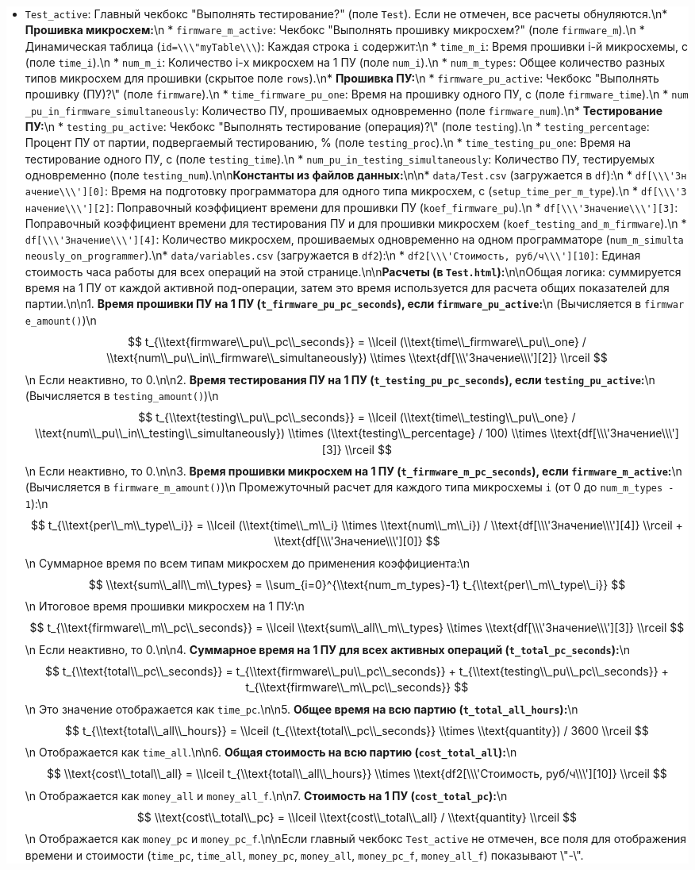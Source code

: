 *   `Test_active`: Главный чекбокс \"Выполнять тестирование?\" (поле `Test`). Если не отмечен, все расчеты обнуляются.\\n*   **Прошивка микросхем:**\\n    *   `firmware_m_active`: Чекбокс \"Выполнять прошивку микросхем?\" (поле `firmware_m`).\\n    *   Динамическая таблица (`id=\\\"myTable\\\`): Каждая строка `i` содержит:\\n        *   `time_m_i`: Время прошивки i-й микросхемы, с (поле `time_i`).\\n        *   `num_m_i`: Количество i-х микросхем на 1 ПУ (поле `num_i`).\\n        *   `num_m_types`: Общее количество разных типов микросхем для прошивки (скрытое поле `rows`).\\n*   **Прошивка ПУ:**\\n    *   `firmware_pu_active`: Чекбокс \"Выполнять прошивку (ПУ)?\\\" (поле `firmware`).\\n    *   `time_firmware_pu_one`: Время на прошивку одного ПУ, с (поле `firmware_time`).\\n    *   `num_pu_in_firmware_simultaneously`: Количество ПУ, прошиваемых одновременно (поле `firmware_num`).\\n*   **Тестирование ПУ:**\\n    *   `testing_pu_active`: Чекбокс \"Выполнять тестирование (операция)?\\\" (поле `testing`).\\n    *   `testing_percentage`: Процент ПУ от партии, подвергаемый тестированию, % (поле `testing_proc`).\\n    *   `time_testing_pu_one`: Время на тестирование одного ПУ, с (поле `testing_time`).\\n    *   `num_pu_in_testing_simultaneously`: Количество ПУ, тестируемых одновременно (поле `testing_num`).\\n\\n**Константы из файлов данных:**\\n\\n*   `data/Test.csv` (загружается в `df`):\\n    *   `df[\\\'Значение\\\'][0]`: Время на подготовку программатора для одного типа микросхем, с (`setup_time_per_m_type`).\\n    *   `df[\\\'Значение\\\'][2]`: Поправочный коэффициент времени для прошивки ПУ (`koef_firmware_pu`).\\n    *   `df[\\\'Значение\\\'][3]`: Поправочный коэффициент времени для тестирования ПУ и для прошивки микросхем (`koef_testing_and_m_firmware`).\\n    *   `df[\\\'Значение\\\'][4]`: Количество микросхем, прошиваемых одновременно на одном программаторе (`num_m_simultaneously_on_programmer`).\\n*   `data/variables.csv` (загружается в `df2`):\\n    *   `df2[\\\'Стоимость, руб/ч\\\'][10]`: Единая стоимость часа работы для всех операций на этой странице.\\n\\n**Расчеты (в `Test.html`):**\\n\\nОбщая логика: суммируется время на 1 ПУ от каждой активной под-операции, затем это время используется для расчета общих показателей для партии.\\n\\n1.  **Время прошивки ПУ на 1 ПУ (`t_firmware_pu_pc_seconds`), если `firmware_pu_active`:**\\n    (Вычисляется в `firmware_amount()`)\\n    $$ t_{\\text{firmware\\_pu\\_pc\\_seconds}} = \\lceil (\\text{time\\_firmware\\_pu\\_one} / \\text{num\\_pu\\_in\\_firmware\\_simultaneously}) \\times \\text{df[\\\'Значение\\\'][2]} \\rceil $$\\n    Если неактивно, то 0.\\n\\n2.  **Время тестирования ПУ на 1 ПУ (`t_testing_pu_pc_seconds`), если `testing_pu_active`:**\\n    (Вычисляется в `testing_amount()`)\\n    $$ t_{\\text{testing\\_pu\\_pc\\_seconds}} = \\lceil (\\text{time\\_testing\\_pu\\_one} / \\text{num\\_pu\\_in\\_testing\\_simultaneously}) \\times (\\text{testing\\_percentage} / 100) \\times \\text{df[\\\'Значение\\\'][3]} \\rceil $$\\n    Если неактивно, то 0.\\n\\n3.  **Время прошивки микросхем на 1 ПУ (`t_firmware_m_pc_seconds`), если `firmware_m_active`:**\\n    (Вычисляется в `firmware_m_amount()`)\\n    Промежуточный расчет для каждого типа микросхемы `i` (от 0 до `num_m_types - 1`):\\n    $$ t_{\\text{per\\_m\\_type\\_i}} = \\lceil (\\text{time\\_m\\_i} \\times \\text{num\\_m\\_i}) / \\text{df[\\\'Значение\\\'][4]} \\rceil + \\text{df[\\\'Значение\\\'][0]} $$\\n    Суммарное время по всем типам микросхем до применения коэффициента:\\n    $$ \\text{sum\\_all\\_m\\_types} = \\sum_{i=0}^{\\text{num_m_types}-1} t_{\\text{per\\_m\\_type\\_i}} $$\\n    Итоговое время прошивки микросхем на 1 ПУ:\\n    $$ t_{\\text{firmware\\_m\\_pc\\_seconds}} = \\lceil \\text{sum\\_all\\_m\\_types} \\times \\text{df[\\\'Значение\\\'][3]} \\rceil $$\\n    Если неактивно, то 0.\\n\\n4.  **Суммарное время на 1 ПУ для всех активных операций (`t_total_pc_seconds`):**\\n    $$ t_{\\text{total\\_pc\\_seconds}} = t_{\\text{firmware\\_pu\\_pc\\_seconds}} + t_{\\text{testing\\_pu\\_pc\\_seconds}} + t_{\\text{firmware\\_m\\_pc\\_seconds}} $$\\n    Это значение отображается как `time_pc`.\\n\\n5.  **Общее время на всю партию (`t_total_all_hours`):**\\n    $$ t_{\\text{total\\_all\\_hours}} = \\lceil (t_{\\text{total\\_pc\\_seconds}} \\times \\text{quantity}) / 3600 \\rceil $$\\n    Отображается как `time_all`.\\n\\n6.  **Общая стоимость на всю партию (`cost_total_all`):**\\n    $$ \\text{cost\\_total\\_all} = \\lceil t_{\\text{total\\_all\\_hours}} \\times \\text{df2[\\\'Стоимость, руб/ч\\\'][10]} \\rceil $$\\n    Отображается как `money_all` и `money_all_f`.\\n\\n7.  **Стоимость на 1 ПУ (`cost_total_pc`):**\\n    $$ \\text{cost\\_total\\_pc} = \\lceil \\text{cost\\_total\\_all} / \\text{quantity} \\rceil $$\\n    Отображается как `money_pc` и `money_pc_f`.\\n\\nЕсли главный чекбокс `Test_active` не отмечен, все поля для отображения времени и стоимости (`time_pc`, `time_all`, `money_pc`, `money_all`, `money_pc_f`, `money_all_f`) показывают \\\"-\\\".
